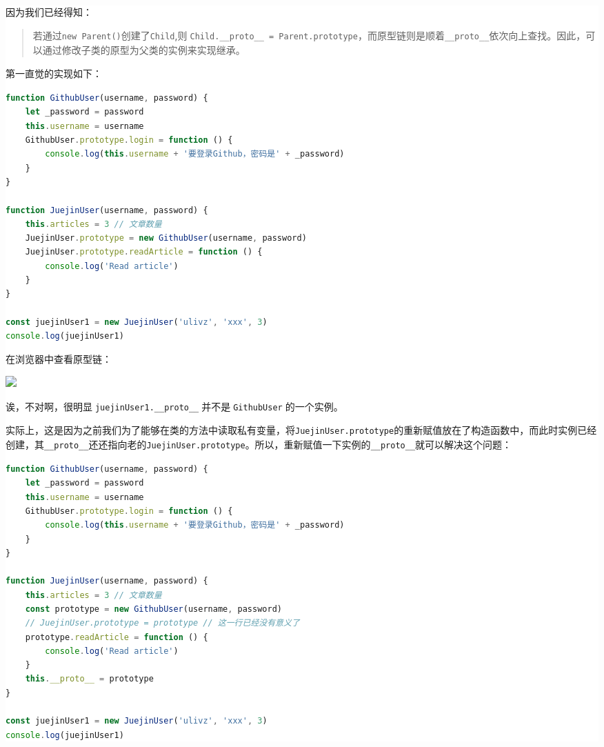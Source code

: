 因为我们已经得知：

> 若通过`new Parent()`创建了`Child`,则 `Child.__proto__ = Parent.prototype`，而原型链则是顺着`__proto__`依次向上查找。因此，可以通过修改子类的原型为父类的实例来实现继承。

第一直觉的实现如下：

```js
function GithubUser(username, password) {
    let _password = password 
    this.username = username 
    GithubUser.prototype.login = function () {
        console.log(this.username + '要登录Github，密码是' + _password)
    }
}

function JuejinUser(username, password) {
    this.articles = 3 // 文章数量
    JuejinUser.prototype = new GithubUser(username, password)
    JuejinUser.prototype.readArticle = function () {
        console.log('Read article')
    }
}

const juejinUser1 = new JuejinUser('ulivz', 'xxx', 3)
console.log(juejinUser1)
```

在浏览器中查看原型链：

![](https://user-gold-cdn.xitu.io/2018/3/1/161dd7f0b8279b9e?w=1100&h=258&f=png&s=51351)

诶，不对啊，很明显 `juejinUser1.__proto__` 并不是 `GithubUser` 的一个实例。

实际上，这是因为之前我们为了能够在类的方法中读取私有变量，将`JuejinUser.prototype`的重新赋值放在了构造函数中，而此时实例已经创建，其`__proto__`还还指向老的`JuejinUser.prototype`。所以，重新赋值一下实例的`__proto__`就可以解决这个问题：

```js
function GithubUser(username, password) {
    let _password = password 
    this.username = username 
    GithubUser.prototype.login = function () {
        console.log(this.username + '要登录Github，密码是' + _password)
    }
}

function JuejinUser(username, password) {
    this.articles = 3 // 文章数量
    const prototype = new GithubUser(username, password)
    // JuejinUser.prototype = prototype // 这一行已经没有意义了
    prototype.readArticle = function () {
        console.log('Read article')
    }
    this.__proto__ = prototype
}

const juejinUser1 = new JuejinUser('ulivz', 'xxx', 3)
console.log(juejinUser1)

```
